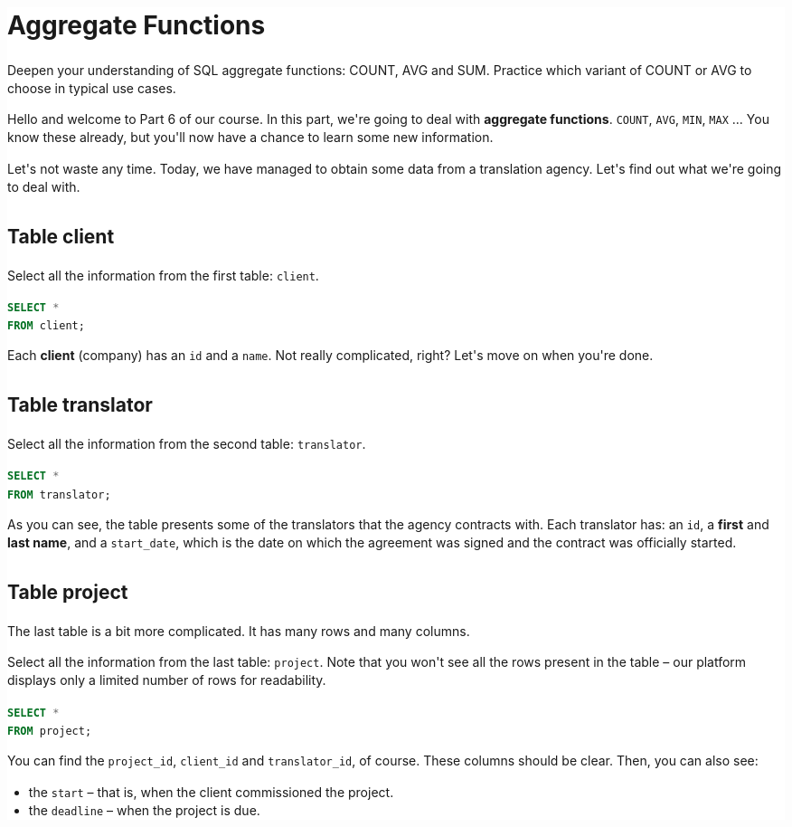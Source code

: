 # Aggregate Functions

Deepen your understanding of SQL aggregate functions: COUNT, AVG and SUM. Practice which variant of COUNT or AVG to choose in typical use cases.

Hello and welcome to Part 6 of our course. In this part, we're going to deal with **aggregate functions**. `COUNT`, `AVG`, `MIN`, `MAX` ... You know these already, but you'll now have a chance to learn some new information.

Let's not waste any time. Today, we have managed to obtain some data from a translation agency. Let's find out what we're going to deal with.

## Table client

Select all the information from the first table: `client`.

```sql
SELECT *
FROM client;
```

Each **client** (company) has an `id` and a `name`. Not really complicated, right? Let's move on when you're done.

## Table translator

Select all the information from the second table: `translator`.

```sql
SELECT *
FROM translator;
```

As you can see, the table presents some of the translators that the agency contracts with. Each translator has: an `id`, a **first** and **last name**, and a `start_date`, which is the date on which the agreement was signed and the contract was officially started.

## Table project

The last table is a bit more complicated. It has many rows and many columns.

Select all the information from the last table: `project`. Note that you won't see all the rows present in the table – our platform displays only a limited number of rows for readability.

```sql
SELECT *
FROM project;
```

You can find the `project_id`, `client_id` and `translator_id`, of course. These columns should be clear. Then, you can also see:

- the `start` – that is, when the client commissioned the project.
- the `deadline` – when the project is due.
